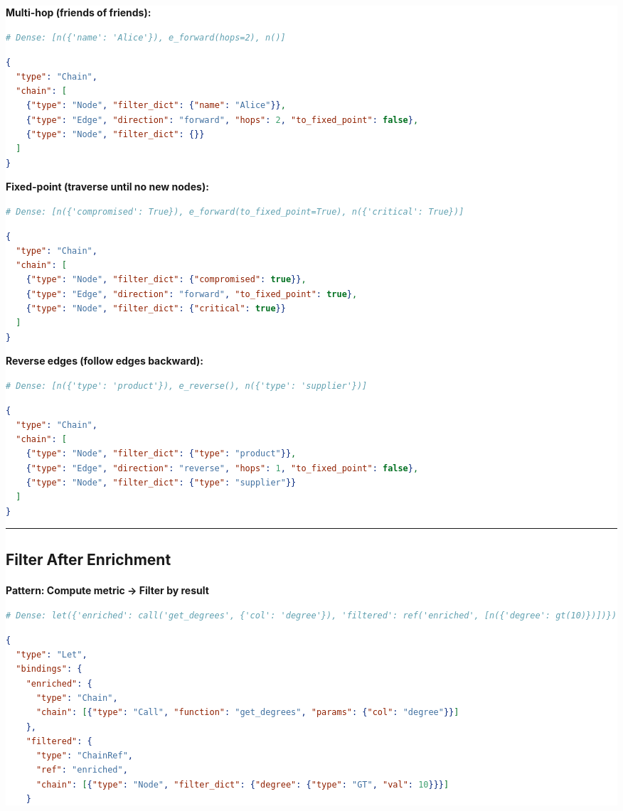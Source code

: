 **Multi-hop (friends of friends):**
```python
# Dense: [n({'name': 'Alice'}), e_forward(hops=2), n()]
```
```json
{
  "type": "Chain",
  "chain": [
    {"type": "Node", "filter_dict": {"name": "Alice"}},
    {"type": "Edge", "direction": "forward", "hops": 2, "to_fixed_point": false},
    {"type": "Node", "filter_dict": {}}
  ]
}
```

**Fixed-point (traverse until no new nodes):**
```python
# Dense: [n({'compromised': True}), e_forward(to_fixed_point=True), n({'critical': True})]
```
```json
{
  "type": "Chain",
  "chain": [
    {"type": "Node", "filter_dict": {"compromised": true}},
    {"type": "Edge", "direction": "forward", "to_fixed_point": true},
    {"type": "Node", "filter_dict": {"critical": true}}
  ]
}
```

**Reverse edges (follow edges backward):**
```python
# Dense: [n({'type': 'product'}), e_reverse(), n({'type': 'supplier'})]
```
```json
{
  "type": "Chain",
  "chain": [
    {"type": "Node", "filter_dict": {"type": "product"}},
    {"type": "Edge", "direction": "reverse", "hops": 1, "to_fixed_point": false},
    {"type": "Node", "filter_dict": {"type": "supplier"}}
  ]
}
```

---

## Filter After Enrichment

**Pattern: Compute metric → Filter by result**

```python
# Dense: let({'enriched': call('get_degrees', {'col': 'degree'}), 'filtered': ref('enriched', [n({'degree': gt(10)})])})
```
```json
{
  "type": "Let",
  "bindings": {
    "enriched": {
      "type": "Chain",
      "chain": [{"type": "Call", "function": "get_degrees", "params": {"col": "degree"}}]
    },
    "filtered": {
      "type": "ChainRef",
      "ref": "enriched",
      "chain": [{"type": "Node", "filter_dict": {"degree": {"type": "GT", "val": 10}}}]
    }
```